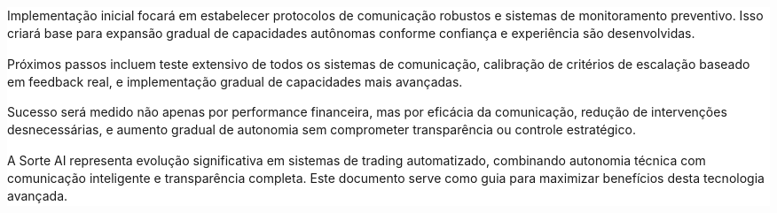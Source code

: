 Implementação inicial focará em estabelecer protocolos de comunicação robustos e sistemas de monitoramento preventivo. Isso criará base para expansão gradual de capacidades autônomas conforme confiança e experiência são desenvolvidas.

Próximos passos incluem teste extensivo de todos os sistemas de comunicação, calibração de critérios de escalação baseado em feedback real, e implementação gradual de capacidades mais avançadas.

Sucesso será medido não apenas por performance financeira, mas por eficácia da comunicação, redução de intervenções desnecessárias, e aumento gradual de autonomia sem comprometer transparência ou controle estratégico.

A Sorte AI representa evolução significativa em sistemas de trading automatizado, combinando autonomia técnica com comunicação inteligente e transparência completa. Este documento serve como guia para maximizar benefícios desta tecnologia avançada.

